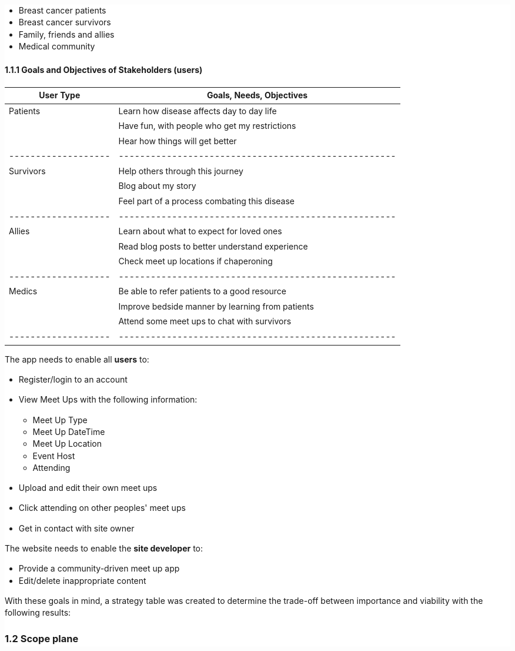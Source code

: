 - Breast cancer patients
- Breast cancer survivors
- Family, friends and allies
- Medical community

#### 1.1.1 Goals and Objectives of Stakeholders (users)
|User Type          |           Goals, Needs, Objectives                 |
|-------------------|----------------------------------------------------|
| Patients          |   Learn how disease affects day to day life        |
|                   |   Have fun, with people who get my restrictions    |
|                   |   Hear how things will get better                  |
|-------------------|----------------------------------------------------|
| Survivors         |   Help others through this journey                 |
|                   |   Blog about my story                              |
|                   |   Feel part of a process combating this disease    |
|-------------------|----------------------------------------------------|
| Allies            |   Learn about what to expect for loved ones        |
|                   |   Read blog posts to better understand experience  |
|                   |   Check meet up locations if chaperoning           |            
|-------------------|----------------------------------------------------|
| Medics            |   Be able to refer patients to a good resource     |
|                   |   Improve bedside manner by learning from patients |
|                   |   Attend some meet ups to chat with survivors      |            
|-------------------|----------------------------------------------------|

The app needs to enable all **users** to:

- Register/login to an account

- View Meet Ups with the following information:

    - Meet Up Type
    - Meet Up DateTime
    - Meet Up Location
    - Event Host
    - Attending

- Upload and edit their own meet ups

- Click attending on other peoples' meet ups

- Get in contact with site owner

The website needs to enable the **site developer** to:
- Provide a community-driven meet up app
- Edit/delete inappropriate content

With these goals in mind, a strategy table was created to determine the trade-off between importance and viability with the following results: 

### 1.2 Scope plane
